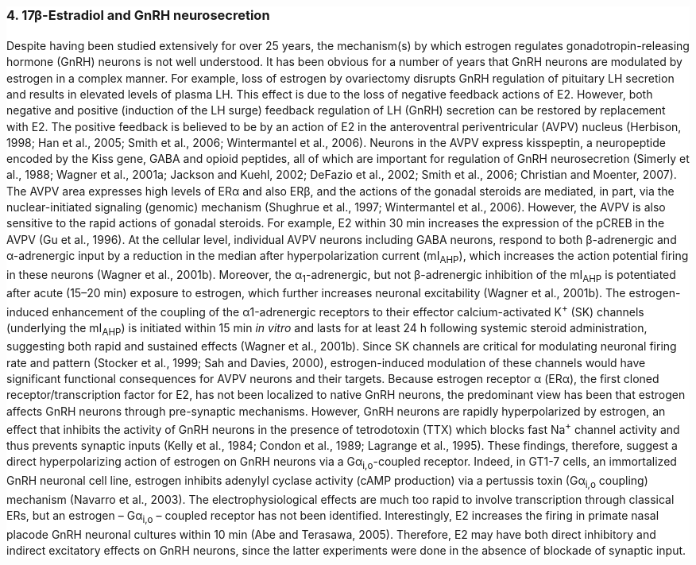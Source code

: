 ### 4. 17β-Estradiol and GnRH neurosecretion

Despite having been studied extensively for over 25 years, the mechanism(s) by which estrogen regulates gonadotropin-releasing hormone (GnRH) neurons is not well understood. It has been obvious for a number of years that GnRH neurons are modulated by estrogen in a complex manner. For example, loss of estrogen by ovariectomy disrupts GnRH regulation of pituitary LH secretion and results in elevated levels of plasma LH. This effect is due to the loss of negative feedback actions of E2. However, both negative and positive (induction of the LH surge) feedback regulation of LH (GnRH) secretion can be restored by replacement with E2. The positive feedback is believed to be by an action of E2 in the anteroventral periventricular (AVPV) nucleus (Herbison, 1998; Han et al., 2005; Smith et al., 2006; Wintermantel et al., 2006). Neurons in the AVPV express kisspeptin, a neuropeptide encoded by the Kiss gene, GABA and opioid peptides, all of which are important for regulation of GnRH neurosecretion (Simerly et al., 1988; Wagner et al., 2001a; Jackson and Kuehl, 2002; DeFazio et al., 2002; Smith et al., 2006; Christian and Moenter, 2007). The AVPV area expresses high levels of ERα and also ERβ, and the actions of the gonadal steroids are mediated, in part, via the nuclear-initiated signaling (genomic) mechanism (Shughrue et al., 1997; Wintermantel et al., 2006). However, the AVPV is also sensitive to the rapid actions of gonadal steroids. For example, E2 within 30 min increases the expression of the pCREB in the AVPV (Gu et al., 1996). At the cellular level, individual AVPV neurons including GABA neurons, respond to both β-adrenergic and α-adrenergic input by a reduction in the median after hyperpolarization current (mI<sub>AHP</sub>), which increases the action potential firing in these neurons (Wagner et al., 2001b). Moreover, the α<sub>1</sub>-adrenergic, but not β-adrenergic inhibition of the mI<sub>AHP</sub> is potentiated after acute (15–20 min) exposure to estrogen, which further increases neuronal excitability (Wagner et al., 2001b). The estrogen-induced enhancement of the coupling of the α1-adrenergic receptors to their effector calcium-activated K<sup>+</sup> (SK) channels (underlying the mI<sub>AHP</sub>) is initiated within 15 min *in vitro* and lasts for at least 24 h following systemic steroid administration, suggesting both rapid and sustained effects (Wagner et al., 2001b). Since SK channels are critical for modulating neuronal firing rate and pattern (Stocker et al., 1999; Sah and Davies, 2000), estrogen-induced modulation of these channels would have significant functional consequences for AVPV neurons and their targets. Because estrogen receptor α (ERα), the first cloned receptor/transcription factor for E2, has not been localized to native GnRH neurons, the predominant view has been that estrogen affects GnRH neurons through pre-synaptic mechanisms. However, GnRH neurons are rapidly hyperpolarized by estrogen, an effect that inhibits the activity of GnRH neurons in the presence of tetrodotoxin (TTX) which blocks fast Na<sup>+</sup> channel activity and thus prevents synaptic inputs (Kelly et al., 1984; Condon et al., 1989; Lagrange et al., 1995). These findings, therefore, suggest a direct hyperpolarizing action of estrogen on GnRH neurons via a Gα<sub>i,o</sub>-coupled receptor. Indeed, in GT1-7 cells, an immortalized GnRH neuronal cell line, estrogen inhibits adenylyl cyclase activity (cAMP production) via a pertussis toxin (Gα<sub>i,o</sub> coupling) mechanism (Navarro et al., 2003). The electrophysiological effects are much too rapid to involve transcription through classical ERs, but an estrogen – Gα<sub>i,o</sub> – coupled receptor has not been identified. Interestingly, E2 increases the firing in primate nasal placode GnRH neuronal cultures within 10 min (Abe and Terasawa, 2005). Therefore, E2 may have both direct inhibitory and indirect excitatory effects on GnRH neurons, since the latter experiments were done in the absence of blockade of synaptic input.
